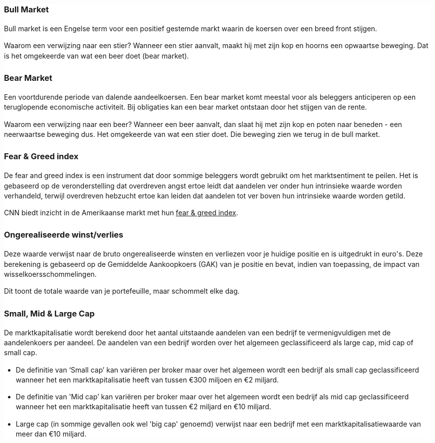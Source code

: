 ### Bull Market

Bull market is een Engelse term voor een positief gestemde markt waarin de koersen over een breed front stijgen.

Waarom een verwijzing naar een stier? Wanneer een stier aanvalt, maakt hij met zijn kop en hoorns een opwaartse beweging. Dat is het omgekeerde van wat een beer doet (bear market).

### Bear Market

Een voortdurende periode van dalende aandeelkoersen. Een bear market komt meestal voor als beleggers anticiperen op een teruglopende economische activiteit. Bij obligaties kan een bear market ontstaan door het stijgen van de rente.

Waarom een verwijzing naar een beer? Wanneer een beer aanvalt, dan slaat hij met zijn kop en poten naar beneden - een neerwaartse beweging dus. Het omgekeerde van wat een stier doet. Die beweging zien we terug in de bull market.

### Fear & Greed index

De fear and greed index is een instrument dat door sommige beleggers wordt gebruikt om het marktsentiment te peilen. Het is gebaseerd op de veronderstelling dat overdreven angst ertoe leidt dat aandelen ver onder hun intrinsieke waarde worden verhandeld, terwijl overdreven hebzucht ertoe kan leiden dat aandelen tot ver boven hun intrinsieke waarde worden getild.

CNN biedt inzicht in de Amerikaanse markt met hun [fear & greed index](https://money.cnn.com/data/fear-and-greed/).

### Ongerealiseerde winst/verlies

Deze waarde verwijst naar de bruto ongerealiseerde winsten en
verliezen voor je huidige positie en is uitgedrukt in euro's.
Deze berekening is gebaseerd op de Gemiddelde Aankoopkoers
(GAK) van je positie en bevat, indien van toepassing, de impact
van wisselkoersschommelingen.

Dit toont de totale waarde van je portefeuille, maar schommelt elke dag.

### Small, Mid & Large Cap

De marktkapitalisatie wordt berekend door het aantal uitstaande aandelen van een bedrijf te vermenigvuldigen met de aandelenkoers per aandeel. De aandelen van een bedrijf worden over het algemeen geclassificeerd als large cap, mid cap of small cap.

- De definitie van ‘Small cap’ kan variëren per broker maar over het algemeen wordt een bedrijf als small cap geclassificeerd wanneer het een marktkapitalisatie heeft van tussen €300 miljoen en €2 miljard.

- De definitie van 'Mid cap’ kan variëren per broker maar over het algemeen wordt een bedrijf als mid cap geclassificeerd wanneer het een marktkapitalisatie heeft van tussen €2 miljard en €10 miljard.

- Large cap (in sommige gevallen ook wel 'big cap' genoemd) verwijst naar een bedrijf met een marktkapitalisatiewaarde van meer dan €10 miljard.
